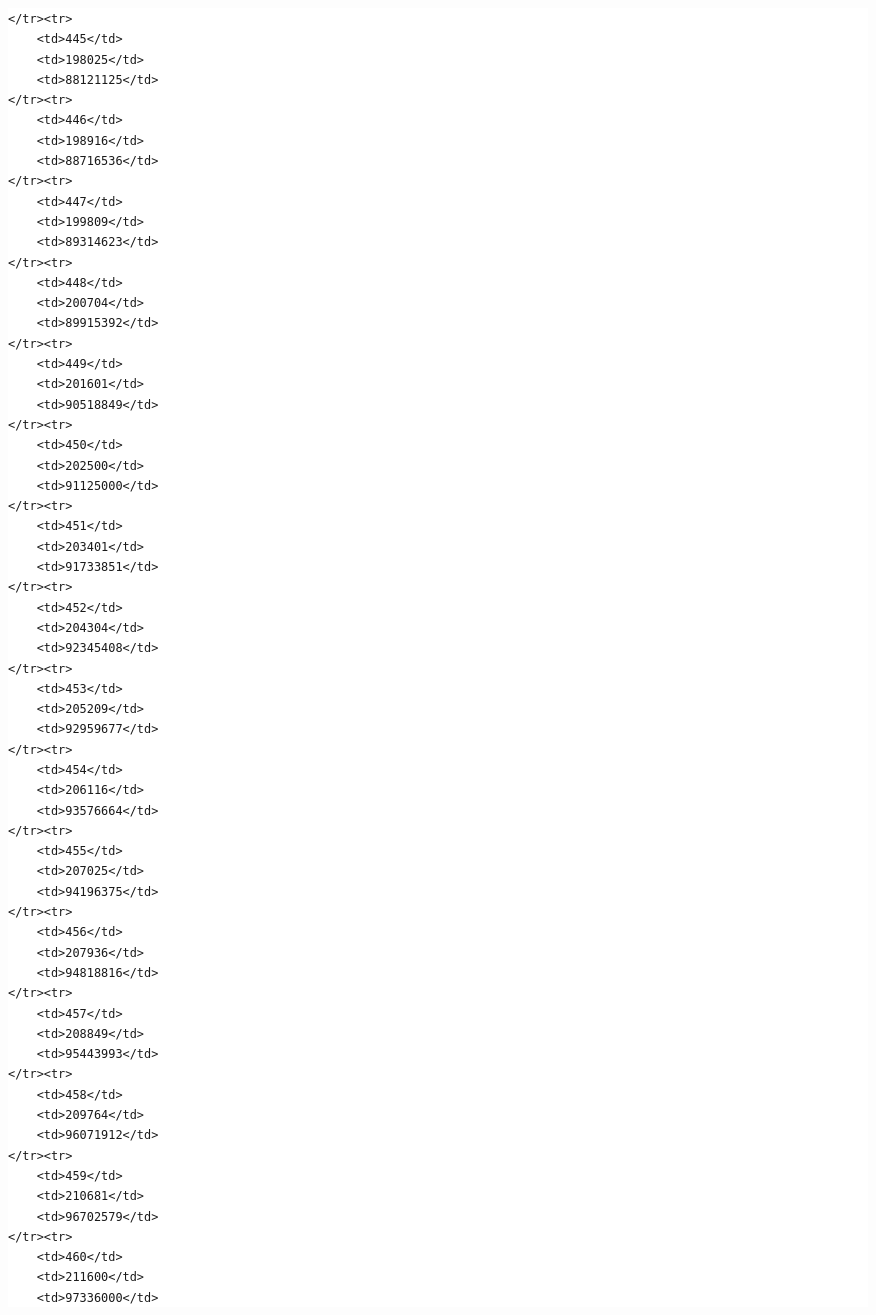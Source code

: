    </tr><tr>
        <td>445</td>
        <td>198025</td>
        <td>88121125</td>
    </tr><tr>
        <td>446</td>
        <td>198916</td>
        <td>88716536</td>
    </tr><tr>
        <td>447</td>
        <td>199809</td>
        <td>89314623</td>
    </tr><tr>
        <td>448</td>
        <td>200704</td>
        <td>89915392</td>
    </tr><tr>
        <td>449</td>
        <td>201601</td>
        <td>90518849</td>
    </tr><tr>
        <td>450</td>
        <td>202500</td>
        <td>91125000</td>
    </tr><tr>
        <td>451</td>
        <td>203401</td>
        <td>91733851</td>
    </tr><tr>
        <td>452</td>
        <td>204304</td>
        <td>92345408</td>
    </tr><tr>
        <td>453</td>
        <td>205209</td>
        <td>92959677</td>
    </tr><tr>
        <td>454</td>
        <td>206116</td>
        <td>93576664</td>
    </tr><tr>
        <td>455</td>
        <td>207025</td>
        <td>94196375</td>
    </tr><tr>
        <td>456</td>
        <td>207936</td>
        <td>94818816</td>
    </tr><tr>
        <td>457</td>
        <td>208849</td>
        <td>95443993</td>
    </tr><tr>
        <td>458</td>
        <td>209764</td>
        <td>96071912</td>
    </tr><tr>
        <td>459</td>
        <td>210681</td>
        <td>96702579</td>
    </tr><tr>
        <td>460</td>
        <td>211600</td>
        <td>97336000</td>